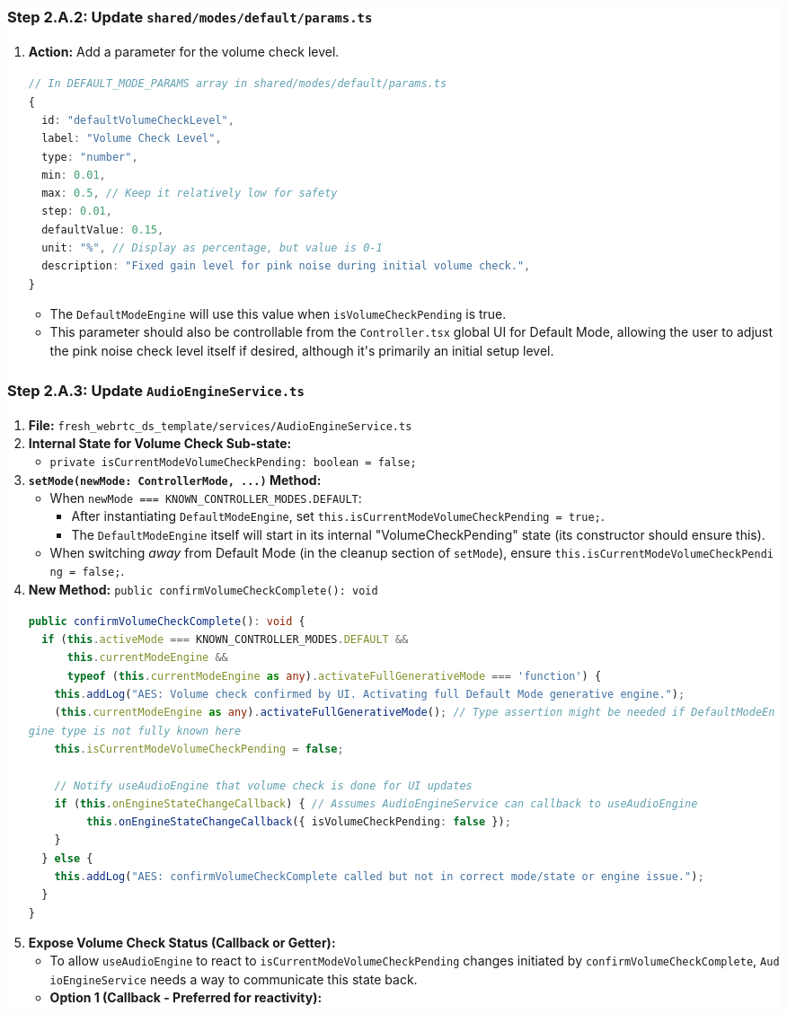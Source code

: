 ### Step 2.A.2: Update `shared/modes/default/params.ts`

1. **Action:** Add a parameter for the volume check level.
   ```typescript
   // In DEFAULT_MODE_PARAMS array in shared/modes/default/params.ts
   {
     id: "defaultVolumeCheckLevel",
     label: "Volume Check Level",
     type: "number",
     min: 0.01,
     max: 0.5, // Keep it relatively low for safety
     step: 0.01,
     defaultValue: 0.15, 
     unit: "%", // Display as percentage, but value is 0-1
     description: "Fixed gain level for pink noise during initial volume check.",
   }
   ```
   - The `DefaultModeEngine` will use this value when `isVolumeCheckPending` is
     true.
   - This parameter should also be controllable from the `Controller.tsx` global
     UI for Default Mode, allowing the user to adjust the pink noise check level
     itself if desired, although it's primarily an initial setup level.

### Step 2.A.3: Update `AudioEngineService.ts`

1. **File:** `fresh_webrtc_ds_template/services/AudioEngineService.ts`
2. **Internal State for Volume Check Sub-state:**
   - `private isCurrentModeVolumeCheckPending: boolean = false;`
3. **`setMode(newMode: ControllerMode, ...)` Method:**
   - When `newMode === KNOWN_CONTROLLER_MODES.DEFAULT`:
     - After instantiating `DefaultModeEngine`, set
       `this.isCurrentModeVolumeCheckPending = true;`.
     - The `DefaultModeEngine` itself will start in its internal
       "VolumeCheckPending" state (its constructor should ensure this).
   - When switching _away_ from Default Mode (in the cleanup section of
     `setMode`), ensure `this.isCurrentModeVolumeCheckPending = false;`.
4. **New Method:** `public confirmVolumeCheckComplete(): void`
   ```typescript
   public confirmVolumeCheckComplete(): void {
     if (this.activeMode === KNOWN_CONTROLLER_MODES.DEFAULT && 
         this.currentModeEngine && 
         typeof (this.currentModeEngine as any).activateFullGenerativeMode === 'function') {
       this.addLog("AES: Volume check confirmed by UI. Activating full Default Mode generative engine.");
       (this.currentModeEngine as any).activateFullGenerativeMode(); // Type assertion might be needed if DefaultModeEngine type is not fully known here
       this.isCurrentModeVolumeCheckPending = false;
       
       // Notify useAudioEngine that volume check is done for UI updates
       if (this.onEngineStateChangeCallback) { // Assumes AudioEngineService can callback to useAudioEngine
            this.onEngineStateChangeCallback({ isVolumeCheckPending: false });
       }
     } else {
       this.addLog("AES: confirmVolumeCheckComplete called but not in correct mode/state or engine issue.");
     }
   }
   ```
5. **Expose Volume Check Status (Callback or Getter):**
   - To allow `useAudioEngine` to react to `isCurrentModeVolumeCheckPending`
     changes initiated by `confirmVolumeCheckComplete`, `AudioEngineService`
     needs a way to communicate this state back.
   - **Option 1 (Callback - Preferred for reactivity):**